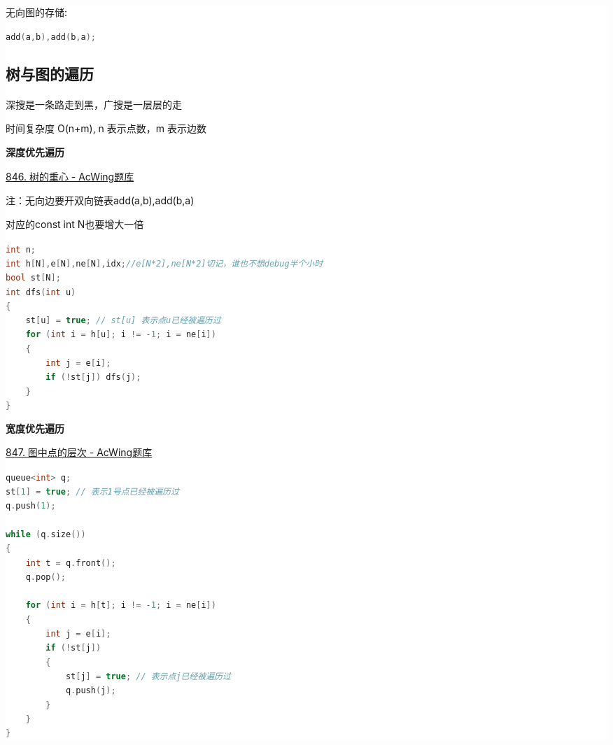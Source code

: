 无向图的存储:

```cpp
add(a,b),add(b,a);
```

## 树与图的遍历

深搜是一条路走到黑，广搜是一层层的走

时间复杂度 O(n+m), n 表示点数，m 表示边数

**深度优先遍历**

[846. 树的重心 - AcWing题库](https://www.acwing.com/problem/content/848/)

注：无向边要开双向链表add(a,b),add(b,a)

对应的const int N也要增大一倍

```cpp
int n;
int h[N],e[N],ne[N],idx;//e[N*2],ne[N*2]切记，谁也不想debug半个小时
bool st[N];
int dfs(int u)
{
    st[u] = true; // st[u] 表示点u已经被遍历过
    for (int i = h[u]; i != -1; i = ne[i])
    {
        int j = e[i];
        if (!st[j]) dfs(j);
    }
}
```

**宽度优先遍历**

[847. 图中点的层次 - AcWing题库](https://www.acwing.com/problem/content/849/)



```cpp
queue<int> q;
st[1] = true; // 表示1号点已经被遍历过
q.push(1);

while (q.size())
{
    int t = q.front();
    q.pop();

    for (int i = h[t]; i != -1; i = ne[i])
    {
        int j = e[i];
        if (!st[j])
        {
            st[j] = true; // 表示点j已经被遍历过
            q.push(j);
        }
    }
}

```
